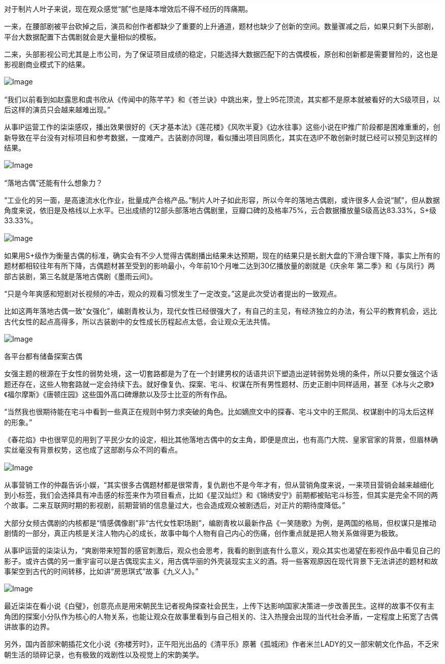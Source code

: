 对于制片人叶子来说，现在观众感觉“腻”也是降本增效后不得不经历的阵痛期。

一来，在腰部剧被平台砍掉之后，演员和创作者都缺少了重要的上升通道，题材也缺少了创新的空间。数量骤减之后，如果只剩下头部剧，平台大数据配置下古偶剧就会是大量相似的模板。

二来，头部影视公司尤其是上市公司，为了保证项目成绩的稳定，只能选择大数据匹配下的古偶模板，原创和创新都是需要冒险的，这也是影视剧商业模式下的结果。

![Image](https://q9.itc.cn/images01/20241030/8c2d831057194c4fa5a41599db27345b.png)

“我们以前看到如赵露思和虞书欣从《传闻中的陈芊芊》和《苍兰诀》中跳出来，登上95花顶流，其实都不是原本就被看好的大S级项目，以后这样的演员只会越来越难出现。”

从事IP运营工作的柒柒感叹，播出效果很好的《天才基本法》《莲花楼》《风吹半夏》《边水往事》这些小说在IP推广阶段都是困难重重的，创新导致在平台没有对标项目和参考数据，一度难产。古装剧亦同理，看似播出项目同质化，其实在选IP不敢创新时就已经可以预见到这样的结果。

![Image](https://q0.itc.cn/images01/20241030/4ea5c399f8224f6884d6b166d026acb9.png)

“落地古偶”还能有什么想象力？

“工业化的另一面，是高速流水化作业，批量成产合格产品。”制片人叶子如此形容，所以今年的落地古偶剧，或许很多人会说“腻”，但从数据角度来说，依旧是及格线以上水平。已出成绩的12部头部落地古偶剧里，豆瓣口碑的及格率75%，云合数据播放量S级高达83.33%，S+级33.33%。

![Image](https://q5.itc.cn/images01/20241030/e87e0f43ca1946a499f7aeacf1ff028e.jpeg)

如果用S+级作为衡量古偶的标准，确实会有不少人觉得古偶剧播出结果未达预期，现在的结果只是长剧大盘的下滑合理下降，事实上所有的题材都相较往年有所下降，古偶题材甚至受到的影响最小，今年前10个月唯二达到30亿播放量的剧就是《庆余年 第二季》和《与凤行》两部古装剧，第三名就是落地古偶剧《墨雨云间》。

“只是今年爽感和短剧对长视频的冲击，观众的观看习惯发生了一定改变。”这是此次受访者提出的一致观点。

比如这两年落地古偶一致“女强化”，编剧青枚认为，现代女性已经很强大了，有自己的主见，有经济独立的办法，有公平的教育机会，远比古代女性的起点高得多，所以古装剧中的女性成长历程起点太低，会让观众无法共情。

![Image](https://q0.itc.cn/images01/20241030/7bd7dd97d7ca43fab0befc0e015367e0.png)

各平台都有储备探案古偶

女强主题的根源在于女性的弱势处境，这一切套路都是为了在一个封建男权的话语共识下塑造出逆转弱势处境的条件，所以只要女强这个话题还存在，这些人物套路就一定会持续下去。就好像复仇、探案、宅斗、权谋在所有男性题材、历史正剧中同样适用，甚至《冰与火之歌》《福尔摩斯》《唐顿庄园》这些国外高口碑爆款以及莎士比亚的所有作品。

“当然我也很期待能在宅斗中看到一些真正在规则中努力求突破的角色。比如嫡庶文中的探春、宅斗文中的王熙凤、权谋剧中的冯太后这样的形象。”

《春花焰》中也很罕见的用到了平民少女的设定，相比其他落地古偶中的女主角，即便是庶出，也有高门大院、皇家官家的背景，但眉林确实丝毫没有背景权势，这也成了这部剧与众不同的看点。

![Image](https://q0.itc.cn/images01/20241030/29e3754b4fa9400a9f873c50cf809932.png)

从事营销工作的仲磊告诉小娱，“其实很多古偶题材都是很常青，复仇剧也不是今年才有，但从营销角度来说，一来项目营销会越来越细化到小标签，我们会选择具有冲击感的标签来作为项目看点，比如《星汉灿烂》和《锦绣安宁》前期都被贴宅斗标签，但其实是完全不同的两个故事。二来互联网时期的影视剧，前期营销的信息量过大，也会造成观众被剧透后，对正片的期待度降低。”

大部分女频古偶剧的内核都是“情感偶像剧”非“古代女性职场剧”，编剧青枚以最新作品《一笑随歌》为例，是两国的格局，但权谋只是推动剧情的一部分，真正内核是关注人物内心的成长，故事中每个人物有自己内心的伤痛，创作重点就是把人物关系做得更为极致。

从事IP运营的柒柒认为，“爽剧带来短暂的感官刺激后，观众也会思考，我看的剧到底有什么意义，观众其实也渴望在影视作品中看见自己的影子。或许古偶的另一重宇宙可以是古偶现实主义，用古偶华丽的外壳装现实主义的酒。将一些客观原因在现代背景下无法讲述的题材和故事架空到古代的时间转移，比如讲“房思琪式”故事《九义人》。”

![Image](https://q6.itc.cn/images01/20241030/5694be30c4464ae59f6efb0535fd1b57.png)

最近柒柒在看小说《白璧》，创意亮点是用宋朝民生记者视角探查社会民生，上传下达影响国家决策进一步改善民生。这样的故事不仅有主角团的探案小分队作为核心的人物关系，也能让观众在故事里看到与自己相关的、注入热搜会出现的当代社会矛盾，一定程度上拓宽了古偶讲故事的边界。

另外，国内首部宋朝插花⽂化小说《弥楼芳时》，正午阳光出品的《清平乐》原著《孤城闭》作者米兰LADY的又一部宋朝文化作品，不乏宋朝生活的琐碎记录，也有极致的戏剧性以及视觉上的宋韵美学。
